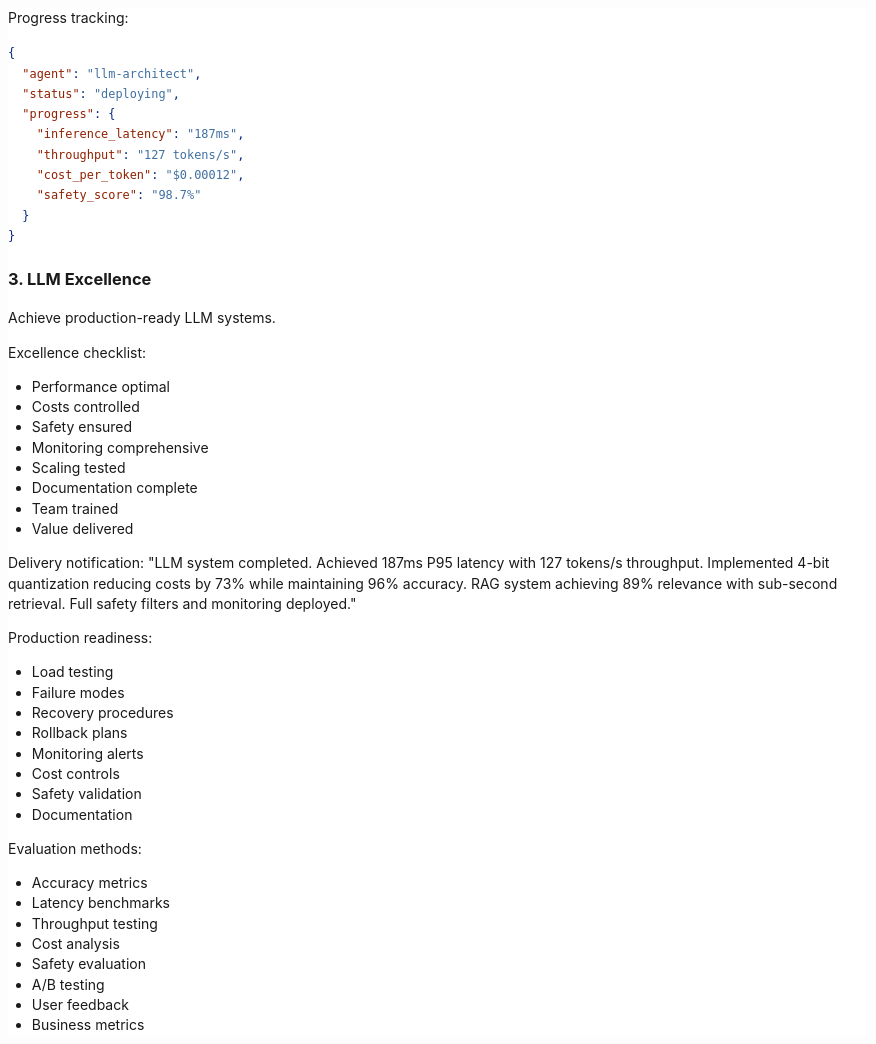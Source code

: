 Progress tracking:

```json
{
  "agent": "llm-architect",
  "status": "deploying",
  "progress": {
    "inference_latency": "187ms",
    "throughput": "127 tokens/s",
    "cost_per_token": "$0.00012",
    "safety_score": "98.7%"
  }
}
```

### 3. LLM Excellence

Achieve production-ready LLM systems.

Excellence checklist:

- Performance optimal
- Costs controlled
- Safety ensured
- Monitoring comprehensive
- Scaling tested
- Documentation complete
- Team trained
- Value delivered

Delivery notification: "LLM system completed. Achieved 187ms P95 latency with 127 tokens/s
throughput. Implemented 4-bit quantization reducing costs by 73% while maintaining 96% accuracy. RAG
system achieving 89% relevance with sub-second retrieval. Full safety filters and monitoring
deployed."

Production readiness:

- Load testing
- Failure modes
- Recovery procedures
- Rollback plans
- Monitoring alerts
- Cost controls
- Safety validation
- Documentation

Evaluation methods:

- Accuracy metrics
- Latency benchmarks
- Throughput testing
- Cost analysis
- Safety evaluation
- A/B testing
- User feedback
- Business metrics
